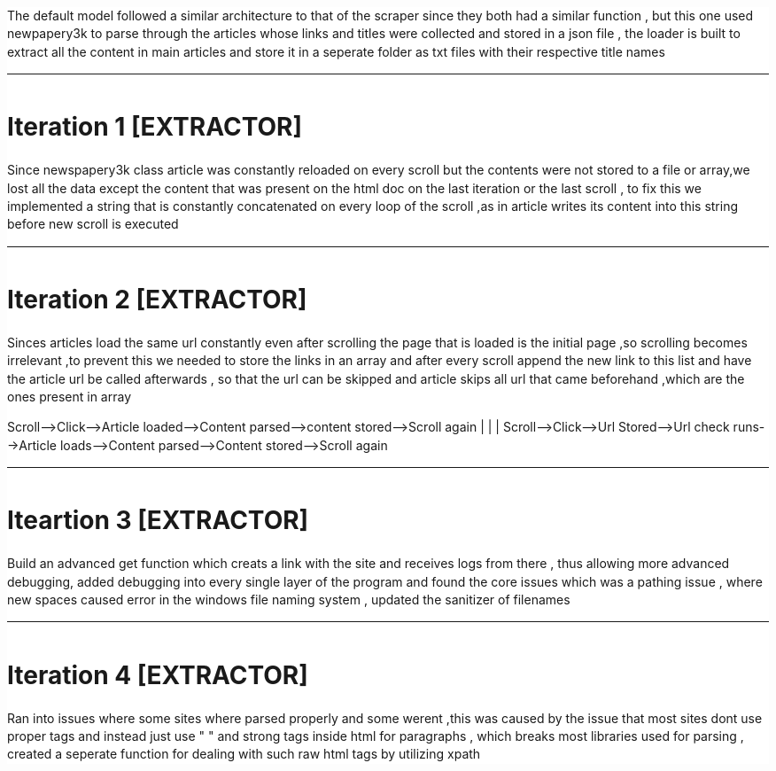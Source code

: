 The default model followed a similar architecture to that of the scraper since they both had a similar function , but this one used newpapery3k to parse through the articles whose links and titles were collected and stored in a json file , the loader is built to extract all the content in main articles and store it in a seperate folder as txt files with their respective title names 

__________________________

# Iteration 1 [EXTRACTOR]

Since newspapery3k class article was constantly reloaded on every scroll but the contents were not stored to a file or array,we lost all the data except the content that was present on the html doc on the last iteration or the last scroll , to fix this we implemented a string that is constantly concatenated on every loop of the scroll ,as in article writes its content into this string before new scroll is executed 

__________________________

# Iteration 2 [EXTRACTOR]

Sinces articles load the same url constantly even after scrolling the page that is loaded is the initial page ,so scrolling becomes irrelevant ,to prevent this we needed to store the links in an array and after every scroll append the new link to this list and have the article url be called afterwards , so that the url can be skipped and article skips all url that came beforehand ,which are the ones present in array 

Scroll-->Click-->Article loaded-->Content parsed-->content stored-->Scroll again
                                |
                                |
                                |
Scroll-->Click-->Url Stored-->Url check runs-->Article loads-->Content parsed-->Content stored-->Scroll again

___________________________

# Iteartion 3 [EXTRACTOR]

Build an advanced get function which creats a link with the site and receives logs from there , thus allowing more advanced debugging, added debugging into every single layer of the program and found the core issues which was a pathing issue , where new spaces caused error in the windows file naming system , updated the sanitizer of filenames  

___________________________

# Iteration 4 [EXTRACTOR]

Ran into issues where some sites where parsed properly and some werent ,this was caused by the issue that most sites dont use proper tags and instead just use " " and strong tags inside html for paragraphs , which breaks most libraries used for parsing , created a seperate function for dealing with such raw html tags by utilizing xpath 
